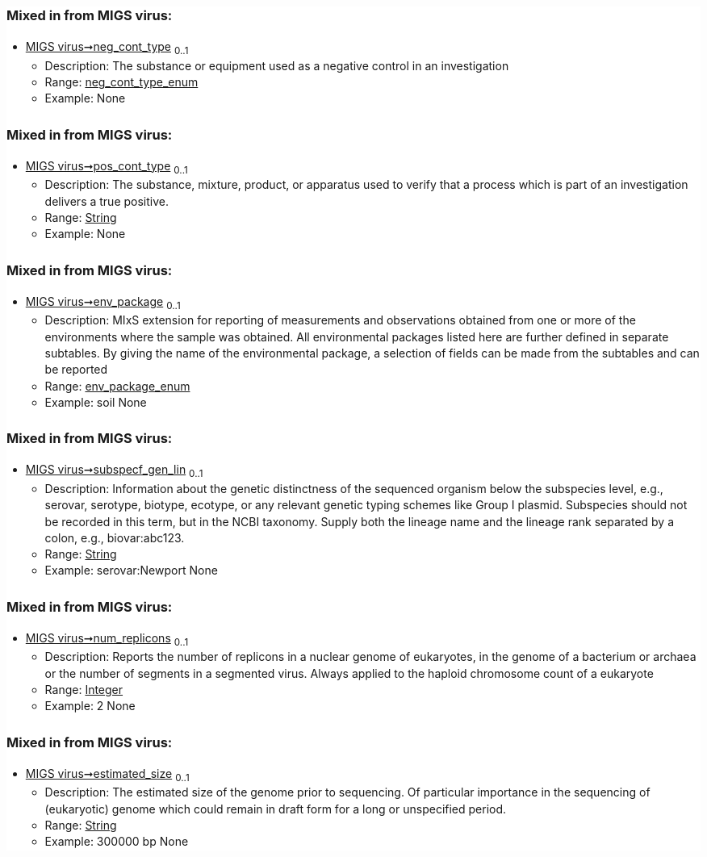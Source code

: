 ### Mixed in from MIGS virus:

 * [MIGS virus➞neg_cont_type](MIGS_virus_neg_cont_type.md)  <sub>0..1</sub>
     * Description: The substance or equipment used as a negative control in an investigation
     * Range: [neg_cont_type_enum](neg_cont_type_enum.md)
     * Example:  None

### Mixed in from MIGS virus:

 * [MIGS virus➞pos_cont_type](MIGS_virus_pos_cont_type.md)  <sub>0..1</sub>
     * Description: The substance, mixture, product, or apparatus used to verify that a process which is part of an investigation delivers a true positive.
     * Range: [String](types/String.md)
     * Example:  None

### Mixed in from MIGS virus:

 * [MIGS virus➞env_package](MIGS_virus_env_package.md)  <sub>0..1</sub>
     * Description: MIxS extension for reporting of measurements and observations obtained from one or more of the environments where the sample was obtained. All environmental packages listed here are further defined in separate subtables. By giving the name of the environmental package, a selection of fields can be made from the subtables and can be reported
     * Range: [env_package_enum](env_package_enum.md)
     * Example: soil None

### Mixed in from MIGS virus:

 * [MIGS virus➞subspecf_gen_lin](MIGS_virus_subspecf_gen_lin.md)  <sub>0..1</sub>
     * Description: Information about the genetic distinctness of the sequenced organism below the subspecies level, e.g., serovar, serotype, biotype, ecotype, or any relevant genetic typing schemes like Group I plasmid. Subspecies should not be recorded in this term, but in the NCBI taxonomy. Supply both the lineage name and the lineage rank separated by a colon, e.g., biovar:abc123.
     * Range: [String](types/String.md)
     * Example: serovar:Newport None

### Mixed in from MIGS virus:

 * [MIGS virus➞num_replicons](MIGS_virus_num_replicons.md)  <sub>0..1</sub>
     * Description: Reports the number of replicons in a nuclear genome of eukaryotes, in the genome of a bacterium or archaea or the number of segments in a segmented virus. Always applied to the haploid chromosome count of a eukaryote
     * Range: [Integer](types/Integer.md)
     * Example: 2 None

### Mixed in from MIGS virus:

 * [MIGS virus➞estimated_size](MIGS_virus_estimated_size.md)  <sub>0..1</sub>
     * Description: The estimated size of the genome prior to sequencing. Of particular importance in the sequencing of (eukaryotic) genome which could remain in draft form for a long or unspecified period.
     * Range: [String](types/String.md)
     * Example: 300000 bp None
